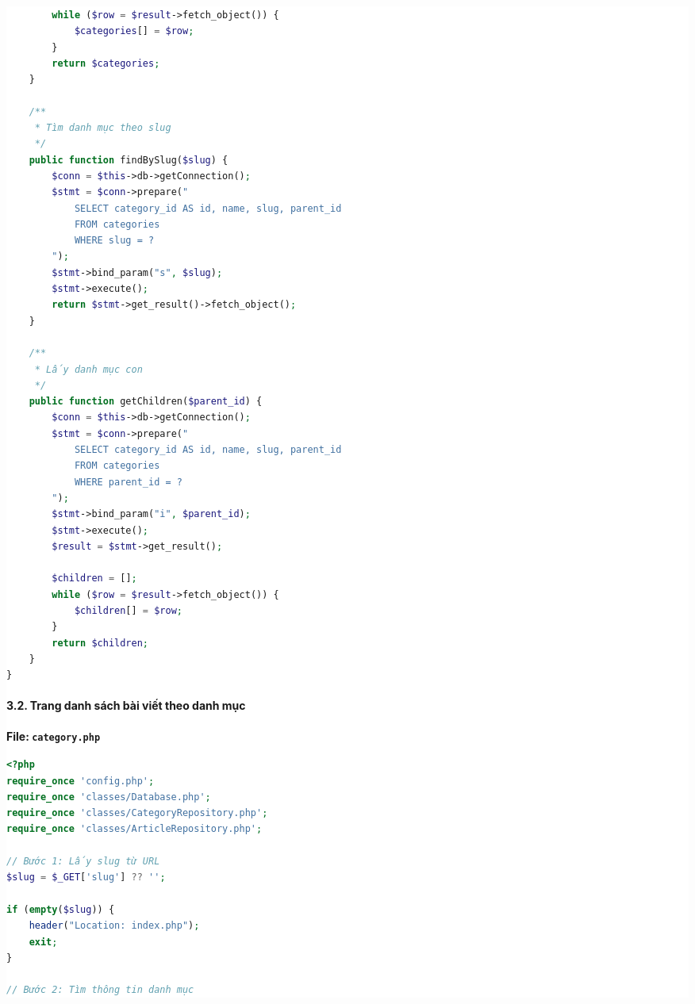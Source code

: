 ```php
        while ($row = $result->fetch_object()) {
            $categories[] = $row;
        }
        return $categories;
    }
    
    /**
     * Tìm danh mục theo slug
     */
    public function findBySlug($slug) {
        $conn = $this->db->getConnection();
        $stmt = $conn->prepare("
            SELECT category_id AS id, name, slug, parent_id
            FROM categories
            WHERE slug = ?
        ");
        $stmt->bind_param("s", $slug);
        $stmt->execute();
        return $stmt->get_result()->fetch_object();
    }
    
    /**
     * Lấy danh mục con
     */
    public function getChildren($parent_id) {
        $conn = $this->db->getConnection();
        $stmt = $conn->prepare("
            SELECT category_id AS id, name, slug, parent_id
            FROM categories
            WHERE parent_id = ?
        ");
        $stmt->bind_param("i", $parent_id);
        $stmt->execute();
        $result = $stmt->get_result();
        
        $children = [];
        while ($row = $result->fetch_object()) {
            $children[] = $row;
        }
        return $children;
    }
}
```

#### 3.2. Trang danh sách bài viết theo danh mục

**File: `category.php`**

```php
<?php
require_once 'config.php';
require_once 'classes/Database.php';
require_once 'classes/CategoryRepository.php';
require_once 'classes/ArticleRepository.php';

// Bước 1: Lấy slug từ URL
$slug = $_GET['slug'] ?? '';

if (empty($slug)) {
    header("Location: index.php");
    exit;
}

// Bước 2: Tìm thông tin danh mục
```
